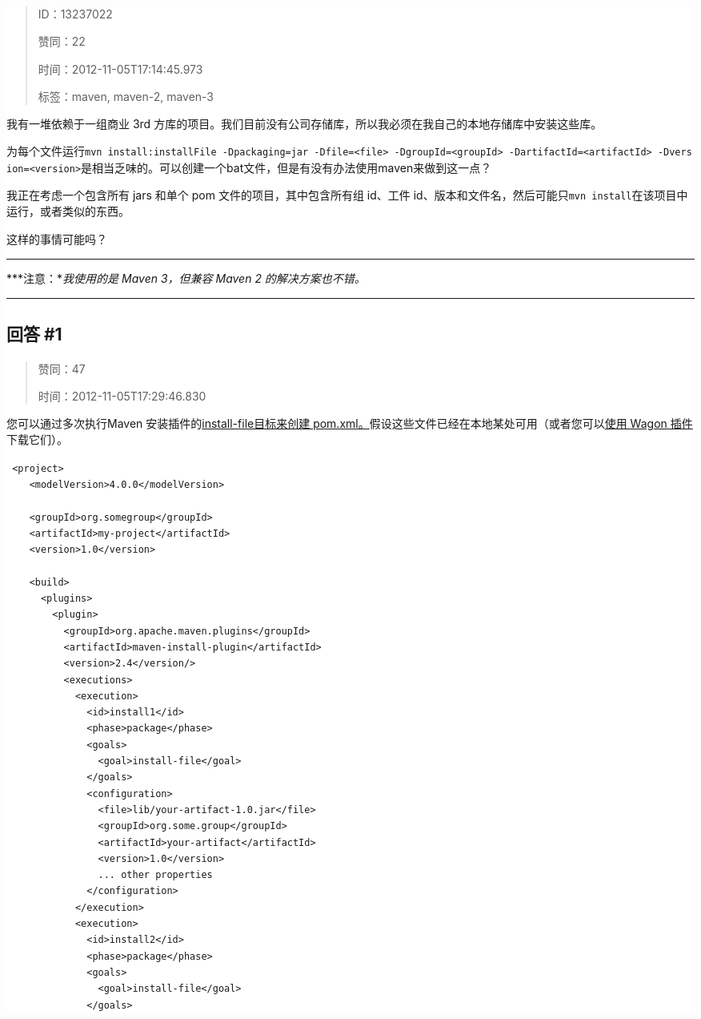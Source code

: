 > ID：13237022
> 
> 赞同：22
> 
> 时间：2012-11-05T17:14:45.973
> 
> 标签：maven, maven-2, maven-3

我有一堆依赖于一组商业 3rd 方库的项目。我们目前没有公司存储库，所以我必须在我自己的本地存储库中安装这些库。

为每个文件运行`mvn install:installFile -Dpackaging=jar -Dfile=<file> -DgroupId=<groupId> -DartifactId=<artifactId> -Dversion=<version>`是相当乏味的。可以创建一个bat文件，但是有没有办法使用maven来做到这一点？

我正在考虑一个包含所有 jars 和单个 pom 文件的项目，其中包含所有组 id、工件 id、版本和文件名，然后可能只`mvn install`在该项目中运行，或者类似的东西。

这样的事情可能吗？

* * *

***注意：**我使用的是 Maven 3，但兼容 Maven 2 的解决方案也不错。*

* * *

## 回答 #1

> 赞同：47
> 
> 时间：2012-11-05T17:29:46.830

您可以通过多次执行Maven 安装插件的[install-file目标来创建 pom.xml。](http://maven.apache.org/plugins/maven-install-plugin/install-file-mojo.html)假设这些文件已经在本地某处可用（或者您可以[使用 Wagon 插件](http://mojo.codehaus.org/wagon-maven-plugin/download-mojo.html)下载它们）。

```
 <project>
    <modelVersion>4.0.0</modelVersion>

    <groupId>org.somegroup</groupId>
    <artifactId>my-project</artifactId>
    <version>1.0</version>

    <build>
      <plugins>
        <plugin>
          <groupId>org.apache.maven.plugins</groupId>
          <artifactId>maven-install-plugin</artifactId>
          <version>2.4</version/>
          <executions>
            <execution>
              <id>install1</id>
              <phase>package</phase>
              <goals>
                <goal>install-file</goal>
              </goals>
              <configuration>
                <file>lib/your-artifact-1.0.jar</file>
                <groupId>org.some.group</groupId>
                <artifactId>your-artifact</artifactId>
                <version>1.0</version>
                ... other properties
              </configuration>
            </execution>
            <execution>
              <id>install2</id>
              <phase>package</phase>
              <goals>
                <goal>install-file</goal>
              </goals>
```